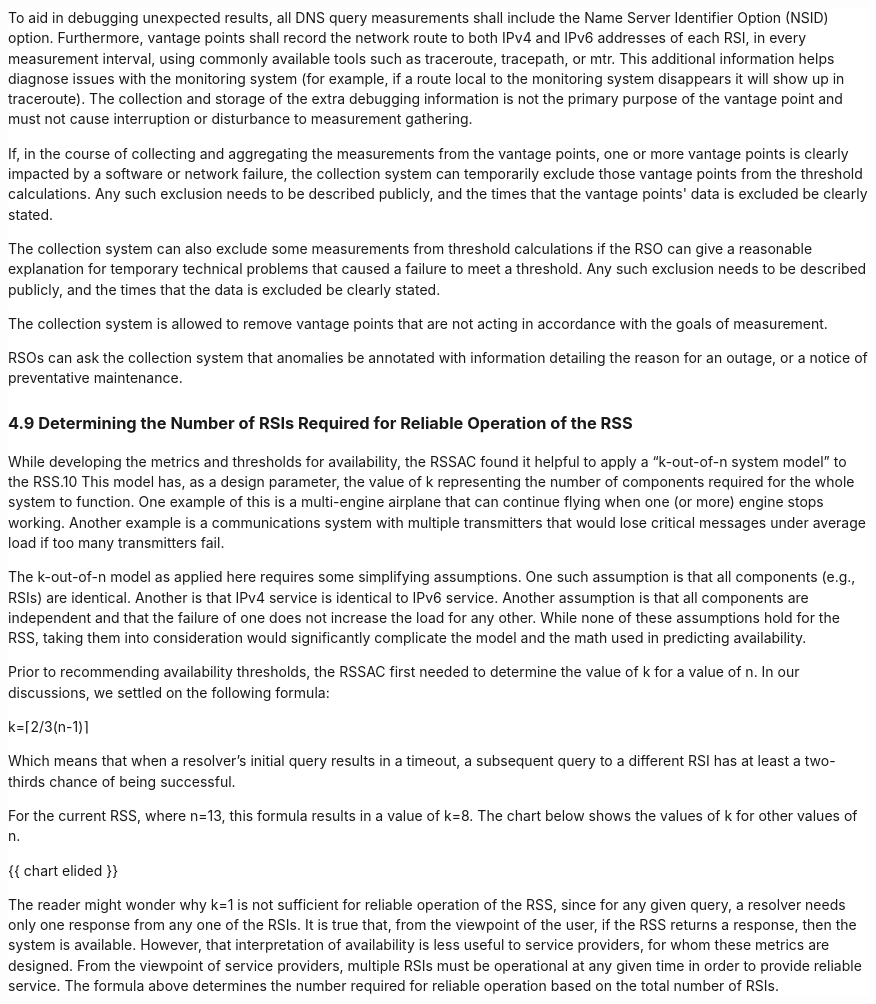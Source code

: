 To aid in debugging unexpected results, all DNS query measurements shall include the Name Server Identifier Option (NSID) option. Furthermore, vantage points shall record the network route to both IPv4 and IPv6 addresses of each RSI, in every measurement interval, using commonly available tools such as traceroute, tracepath, or mtr. This additional information helps diagnose issues with the monitoring system (for example, if a route local to the monitoring system disappears it will show up in traceroute). The collection and storage of the extra debugging information is not the primary purpose of the vantage point and must not cause interruption or disturbance to measurement gathering. 

If, in the course of collecting and aggregating the measurements from the vantage points, one or more vantage points is clearly impacted by a software or network failure, the collection system can temporarily exclude those vantage points from the threshold calculations. Any such exclusion needs to be described publicly, and the times that the vantage points' data is excluded be clearly stated.

The collection system can also exclude some measurements from threshold calculations if the RSO can give a reasonable explanation for temporary technical problems that caused a failure to meet a threshold. Any such exclusion needs to be described publicly, and the times that the data is excluded be clearly stated.

The collection system is allowed to remove vantage points that are not acting in accordance with the goals of measurement.

RSOs can ask the collection system that anomalies be annotated with information detailing the reason for an outage, or a notice of preventative maintenance.

### 4.9 Determining the Number of RSIs Required for Reliable Operation of the RSS

While developing the metrics and thresholds for availability, the RSSAC found it helpful to apply a “k-out-of-n system model” to the RSS.10 This model has, as a design parameter, the value of k representing the number of components required for the whole system to function. One example of this is a multi-engine airplane that can continue flying when one (or more) engine stops working. Another example is a communications system with multiple transmitters that would lose critical messages under average load if too many transmitters fail.

The k-out-of-n model as applied here requires some simplifying assumptions. One such assumption is that all components (e.g., RSIs) are identical. Another is that IPv4 service is identical to IPv6 service. Another assumption is that all components are independent and that the failure of one does not increase the load for any other. While none of these assumptions hold for the RSS, taking them into consideration would significantly complicate the model and the math used in predicting availability.

Prior to recommending availability thresholds, the RSSAC first needed to determine the value of k for a value of n. In our discussions, we settled on the following formula:

k=⌈2/3(n-1)⌉

Which means that when a resolver’s initial query results in a timeout, a subsequent query to a different RSI has at least a two-thirds chance of being successful.

For the current RSS, where n=13, this formula results in a value of k=8. The chart below shows the values of k for other values of n.

{{ chart elided }}

The reader might wonder why k=1 is not sufficient for reliable operation of the RSS, since for any given query, a resolver needs only one response from any one of the RSIs. It is true that, from the viewpoint of the user, if the RSS returns a response, then the system is available. However, that interpretation of availability is less useful to service providers, for whom these metrics are designed. From the viewpoint of service providers, multiple RSIs must be operational at any given time in order to provide reliable service. The formula above determines the number required for reliable operation based on the total number of RSIs. 
